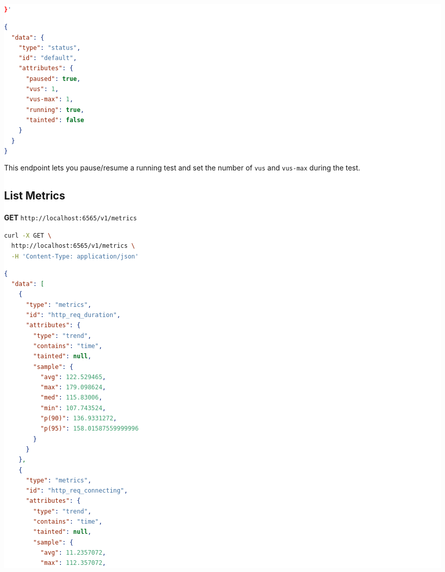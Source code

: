 ```bash
}'
```

```json
{
  "data": {
    "type": "status",
    "id": "default",
    "attributes": {
      "paused": true,
      "vus": 1,
      "vus-max": 1,
      "running": true,
      "tainted": false
    }
  }
}
```

</div>

This endpoint lets you pause/resume a running test and set the number of `vus` and `vus-max`
during the test.

## List Metrics

**GET** `http://localhost:6565/v1/metrics`

<div class="code-group" data-props='{"labels": ["cURL Request", "Response"]}'>

```bash
curl -X GET \
  http://localhost:6565/v1/metrics \
  -H 'Content-Type: application/json'
```

```json
{
  "data": [
    {
      "type": "metrics",
      "id": "http_req_duration",
      "attributes": {
        "type": "trend",
        "contains": "time",
        "tainted": null,
        "sample": {
          "avg": 122.529465,
          "max": 179.098624,
          "med": 115.83006,
          "min": 107.743524,
          "p(90)": 136.9331272,
          "p(95)": 158.01587559999996
        }
      }
    },
    {
      "type": "metrics",
      "id": "http_req_connecting",
      "attributes": {
        "type": "trend",
        "contains": "time",
        "tainted": null,
        "sample": {
          "avg": 11.2357072,
          "max": 112.357072,
```